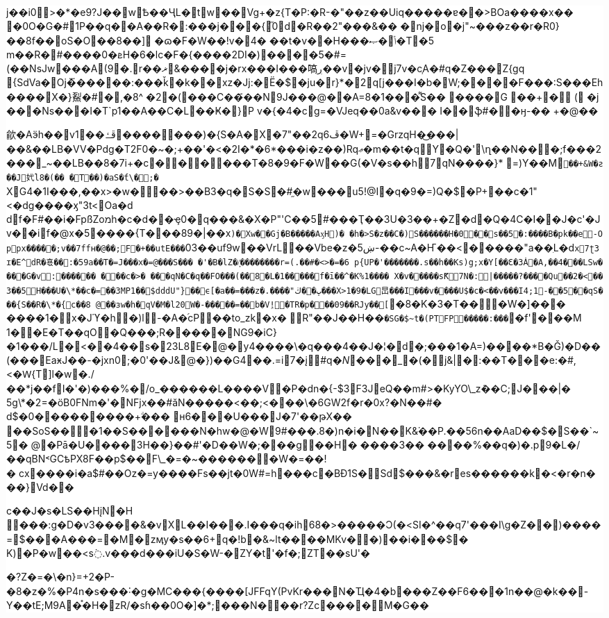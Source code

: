 j��i0>�\*�e9?J��wҌ��ҶL�tw��Vg+�z{T� P:�R-�"��z��Uiq�����ɐ��>BOa����x�� �0O�G� #1P��q��A��R�\:���j���{֞0d�R��2"���&�� �nj�o�j"~���z��r�R0}��8f��oS�O��8��]
�ɷ�F�W��!v�4� ��t�v��H���ݴ�ޞ�T�5 m��R�#����ܧ�0H�6�lc�F�{����2DI�)\����5�#=
(��NsJw���A(9�.r��ޜ&����j�rx���I���嗃ڔ��v�jv�j7v� c֧A�#q�Z���Z{gq {SdVa�Oj�܏�����:���ǩ�k��xz�Jj:�Ё�$�ju�r}\*�2޵q[j���I�b�W;����F���:S���Eh����X�}鮤�#�,�8^ �2�(���C��҃��N9J���@��A=8�1���͌S�� ����G ��+�
( �j ���Ns���I�T`p1��A��C�L��Ҝ�}P
v�{�4�cg=�VJeq��0a&v���
I��ֆ#��ӈ-��
+�@��
 
 歈�Aӭh��v1��ڦߑ�������)�{S�A�X�7"��2qڦ6�W+֋=�GrzqH�͜���|��&��LB�VV�Pdg�T2F0�~�;+��'�<�2I�\*�6\*���i�z��)Rqޢ�m��t�qY�Q�'\ղ��N���;f���2���\_~��LB��8�7i+�c������T�8�9�F�W��G(�V�s��h7qN����}\* =)Y��M`��+&W�ƨ��J㚤ؙl8� (�� �T��)�aS�ƭ\�;�`XG4�1I���,��x>�w���>��B3�q�S�S�#֦�w���u5!@I�q�9�=)Q�$�P+��c�1"<�dg����ӽ"3t<Oa�d df�F#� �i�FpßZoמh�c�d��ҿ0� q���&�X�P"'C��5#���Ҭ��3U�3��+�Z�d�Q�4C�I ��J�c'�Jv��if�@x�5����{T���89�|��x`)�Xw��Gj�B���� �AӽH)� �h�>S�z��C�)S������H�0��s��5�:����B�pk��e-Oppx�����;v��7ffʜ�@��;F�+��utE���`03��uf9w��VrL��Vbe�z�5ښ-��c~A�Ҥ��<�����"a��ִL�d`x7ʈ3ɪ�E^dR�횫��:�59a��T�=J���x�=@���S��� � '�B�lZ�/͎��������r=(.��#�<>�=�6
p{UP�'�������.s��h��Ks)g;x�Y[��͏Ɛ�3Ȧ�A,��4���LSw����G�v:������
���c�>� ���qN�C�q��F O���(��8�L�1�����f�ī��^�K%1����
X�v�����sޫK7N�:|�����?����Qu��2�<��3��5H���U�\*��c�=��3MP1��$dddU"}��ϵ[�a��=���z�.����"ڀ��ڬ���X>1�9�LG旵���I���v����U$�c�<��v���I4;1-��5��qS���{S�� R�\*�{c��8
@��ɜw�h�qV�M�l20W�-�����=��b�V!ِ�TR�p���09��RJy��[`�8�K�3�T���W�]��� �� ��1�x�Jϓ�h�)l-�A�֜cP��to\_zk� x� R"��J��H��`�SG�$~t�(PTFP�����:���`�f'߭���M
1��E�T��qO�Q���;R�����NG9�iC }�1���/L�\<��4��s�23L8E�@�y4����\�q���4��J�¦�d�;���1�A=)���� \*B�Ǧ)�D�� (���EaӿJ��-�jxn0;�0'��J&@�})��G4��.=i7�į#q$�N$���\_�(�j&| �:��T���e:�#,<�Ԝ{T]l�w�./��\*j��fI�'�)���%�/o \_������L����V�P�dn�{-$3F3JeQ��m#>�KyYO\_zܶ��C;J���|� 5g\*�2 =�ӧB0FNm�'�NFjx��#ӑN�����<��;<���\�6GW2f�r�0x?�N��#�
d$�0���������+ؖ��� ʜ6���U���J�7'��թX��
��SoS���1��S������N�h w�@�W9#���.8�)n�i�N��K&͘��P.��56n��AaD��$�S��`~5�
@�Pā�U����3H��}��#'�D��W�;���g��H� ����3��
����%��q�)�.p9�L�/��qBN˂GCҍPX8F��p$��F\_�=�~�������W�=��!� cх����i�a$#��Oz�=y����Fs��jt�0W#=h���c�BÐ1S�Sd$���&�res������k�<�r�n���}Vd��
 
 c��J�s�LS��HįN�H ���:g�D�v3����&�vXL��I���.I���q�ih68�>�����Ͻ(�<SI�^��qؔ7'���I\g�Z��)����=$���A���=�M�zӎy�s��6+q�!b�&~lt����MKv��)��i���$� K)�P�w��<s߭.v���d���iU�S�W-�ZY�t'�f�;ZT��sU'�
 
�?Z�=�\�n}=+2�P-�8�z�%�P4n� s���˸�g�MC���{����[JFFqY(ΡvKr���N�Ҵ�4�b���Z��F6���1n��@�k��-Y��tE;M9A�֯�H�zR/ �sɦ��0O�]�\*;���N���r?Zc����M�G��
 
























